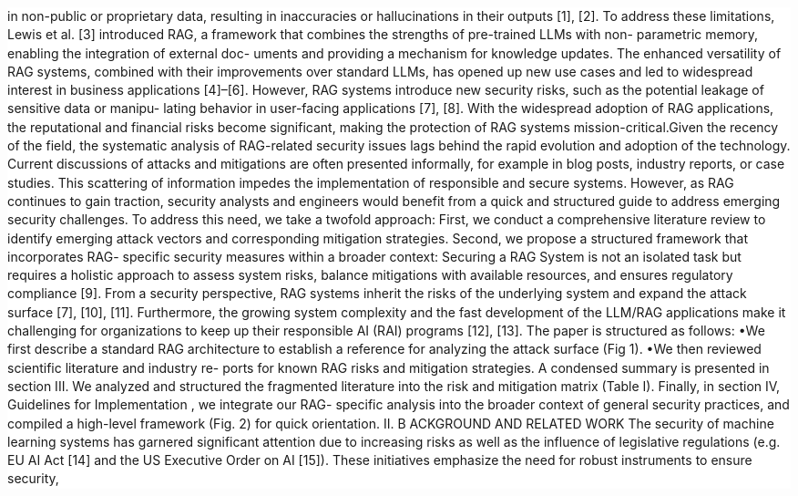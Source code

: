 in non-public or proprietary data, resulting in inaccuracies
or hallucinations in their outputs [1], [2]. To address these
limitations, Lewis et al. [3] introduced RAG, a framework
that combines the strengths of pre-trained LLMs with non-
parametric memory, enabling the integration of external doc-
uments and providing a mechanism for knowledge updates.
The enhanced versatility of RAG systems, combined with their
improvements over standard LLMs, has opened up new use
cases and led to widespread interest in business applications
[4]–[6]. However, RAG systems introduce new security risks,
such as the potential leakage of sensitive data or manipu-
lating behavior in user-facing applications [7], [8]. With the
widespread adoption of RAG applications, the reputational and
financial risks become significant, making the protection of
RAG systems mission-critical.Given the recency of the field, the systematic analysis of
RAG-related security issues lags behind the rapid evolution
and adoption of the technology. Current discussions of attacks
and mitigations are often presented informally, for example
in blog posts, industry reports, or case studies. This scattering
of information impedes the implementation of responsible and
secure systems. However, as RAG continues to gain traction,
security analysts and engineers would benefit from a quick
and structured guide to address emerging security challenges.
To address this need, we take a twofold approach: First, we
conduct a comprehensive literature review to identify emerging
attack vectors and corresponding mitigation strategies. Second,
we propose a structured framework that incorporates RAG-
specific security measures within a broader context: Securing
a RAG System is not an isolated task but requires a holistic
approach to assess system risks, balance mitigations with
available resources, and ensures regulatory compliance [9].
From a security perspective, RAG systems inherit the risks
of the underlying system and expand the attack surface [7],
[10], [11]. Furthermore, the growing system complexity and
the fast development of the LLM/RAG applications make it
challenging for organizations to keep up their responsible AI
(RAI) programs [12], [13].
The paper is structured as follows:
•We first describe a standard RAG architecture to establish
a reference for analyzing the attack surface (Fig 1).
•We then reviewed scientific literature and industry re-
ports for known RAG risks and mitigation strategies.
A condensed summary is presented in section III. We
analyzed and structured the fragmented literature into the
risk and mitigation matrix (Table I). Finally, in section IV,
Guidelines for Implementation , we integrate our RAG-
specific analysis into the broader context of general
security practices, and compiled a high-level framework
(Fig. 2) for quick orientation.
II. B ACKGROUND AND RELATED WORK
The security of machine learning systems has garnered
significant attention due to increasing risks as well as the
influence of legislative regulations (e.g. EU AI Act [14]
and the US Executive Order on AI [15]). These initiatives
emphasize the need for robust instruments to ensure security,
